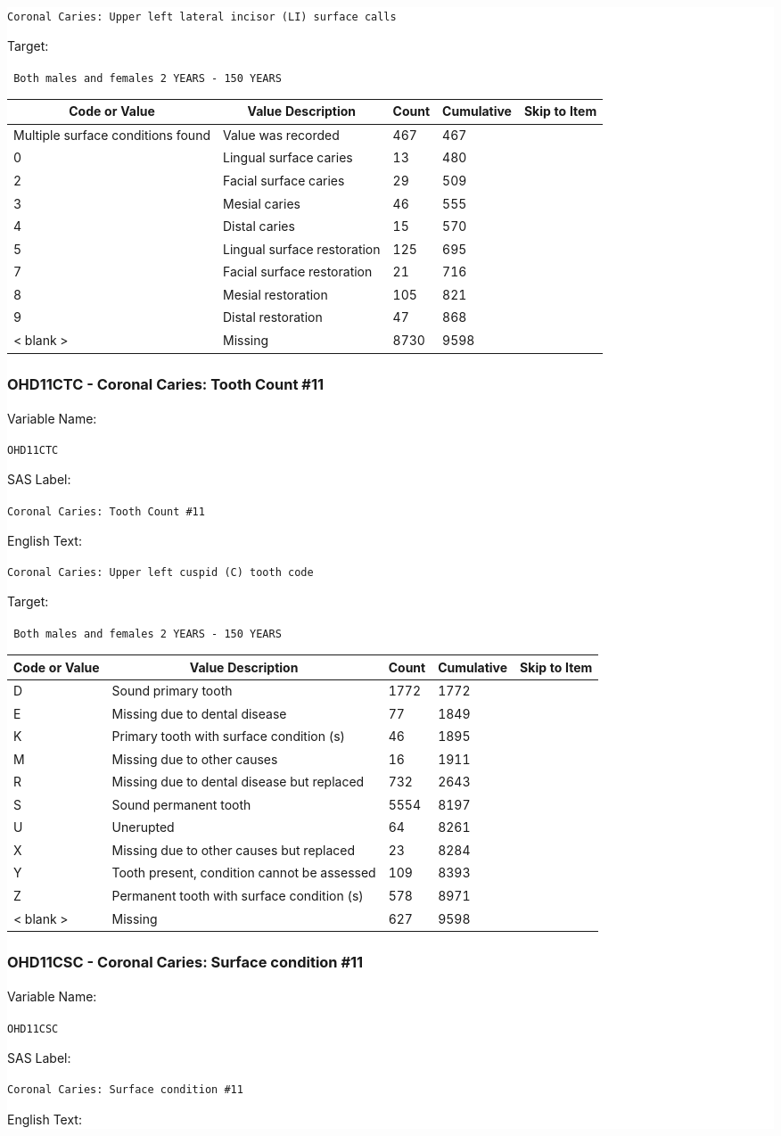     Coronal Caries: Upper left lateral incisor (LI) surface calls
Target:

     Both males and females 2 YEARS - 150 YEARS
Code or Value | Value Description | Count | Cumulative | Skip to Item  
---|---|---|---|---  
Multiple surface conditions found | Value was recorded | 467 | 467 |   
0 | Lingual surface caries | 13 | 480 |   
2 | Facial surface caries | 29 | 509 |   
3 | Mesial caries | 46 | 555 |   
4 | Distal caries | 15 | 570 |   
5 | Lingual surface restoration | 125 | 695 |   
7 | Facial surface restoration | 21 | 716 |   
8 | Mesial restoration | 105 | 821 |   
9 | Distal restoration | 47 | 868 |   
< blank > | Missing | 8730 | 9598 |   
  
### OHD11CTC - Coronal Caries: Tooth Count #11

Variable Name:

    OHD11CTC
SAS Label:

    Coronal Caries: Tooth Count #11
English Text:

    Coronal Caries: Upper left cuspid (C) tooth code
Target:

     Both males and females 2 YEARS - 150 YEARS
Code or Value | Value Description | Count | Cumulative | Skip to Item  
---|---|---|---|---  
D | Sound primary tooth | 1772 | 1772 |   
E | Missing due to dental disease | 77 | 1849 |   
K | Primary tooth with surface condition (s) | 46 | 1895 |   
M | Missing due to other causes | 16 | 1911 |   
R | Missing due to dental disease but replaced | 732 | 2643 |   
S | Sound permanent tooth | 5554 | 8197 |   
U | Unerupted | 64 | 8261 |   
X | Missing due to other causes but replaced | 23 | 8284 |   
Y | Tooth present, condition cannot be assessed | 109 | 8393 |   
Z | Permanent tooth with surface condition (s) | 578 | 8971 |   
< blank > | Missing | 627 | 9598 |   
  
### OHD11CSC - Coronal Caries: Surface condition #11

Variable Name:

    OHD11CSC
SAS Label:

    Coronal Caries: Surface condition #11
English Text:
